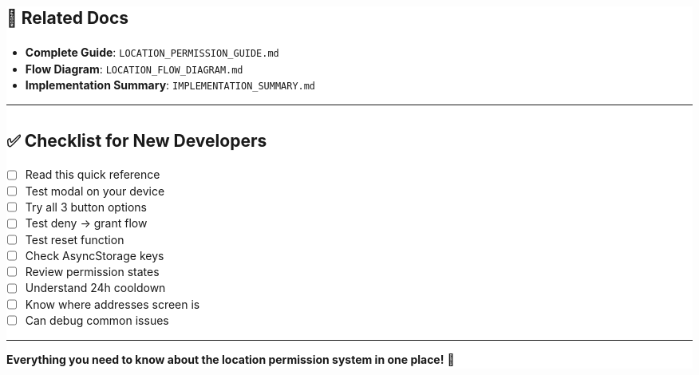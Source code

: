 
## 🔗 Related Docs

- **Complete Guide**: `LOCATION_PERMISSION_GUIDE.md`
- **Flow Diagram**: `LOCATION_FLOW_DIAGRAM.md`
- **Implementation Summary**: `IMPLEMENTATION_SUMMARY.md`

---

## ✅ Checklist for New Developers

- [ ] Read this quick reference
- [ ] Test modal on your device
- [ ] Try all 3 button options
- [ ] Test deny → grant flow
- [ ] Test reset function
- [ ] Check AsyncStorage keys
- [ ] Review permission states
- [ ] Understand 24h cooldown
- [ ] Know where addresses screen is
- [ ] Can debug common issues

---

**Everything you need to know about the location permission system in one place!** 🎯

